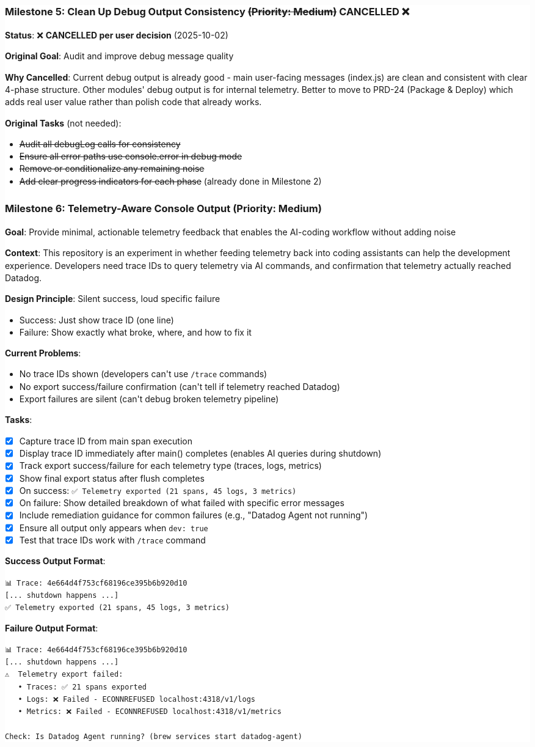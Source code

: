 ### Milestone 5: Clean Up Debug Output Consistency ~~(Priority: Medium)~~ **CANCELLED** ❌
**Status**: ❌ **CANCELLED per user decision** (2025-10-02)

**Original Goal**: Audit and improve debug message quality

**Why Cancelled**: Current debug output is already good - main user-facing messages (index.js) are clean and consistent with clear 4-phase structure. Other modules' debug output is for internal telemetry. Better to move to PRD-24 (Package & Deploy) which adds real user value rather than polish code that already works.

**Original Tasks** (not needed):
- ~~Audit all debugLog calls for consistency~~
- ~~Ensure all error paths use console.error in debug mode~~
- ~~Remove or conditionalize any remaining noise~~
- ~~Add clear progress indicators for each phase~~ (already done in Milestone 2)

### Milestone 6: Telemetry-Aware Console Output (Priority: Medium)
**Goal**: Provide minimal, actionable telemetry feedback that enables the AI-coding workflow without adding noise

**Context**: This repository is an experiment in whether feeding telemetry back into coding assistants can help the development experience. Developers need trace IDs to query telemetry via AI commands, and confirmation that telemetry actually reached Datadog.

**Design Principle**: Silent success, loud specific failure
- Success: Just show trace ID (one line)
- Failure: Show exactly what broke, where, and how to fix it

**Current Problems**:
- No trace IDs shown (developers can't use `/trace` commands)
- No export success/failure confirmation (can't tell if telemetry reached Datadog)
- Export failures are silent (can't debug broken telemetry pipeline)

**Tasks**:
- [x] Capture trace ID from main span execution
- [x] Display trace ID immediately after main() completes (enables AI queries during shutdown)
- [x] Track export success/failure for each telemetry type (traces, logs, metrics)
- [x] Show final export status after flush completes
- [x] On success: `✅ Telemetry exported (21 spans, 45 logs, 3 metrics)`
- [x] On failure: Show detailed breakdown of what failed with specific error messages
- [x] Include remediation guidance for common failures (e.g., "Datadog Agent not running")
- [x] Ensure all output only appears when `dev: true`
- [x] Test that trace IDs work with `/trace` command

**Success Output Format**:
```
📊 Trace: 4e664d4f753cf68196ce395b6b920d10
[... shutdown happens ...]
✅ Telemetry exported (21 spans, 45 logs, 3 metrics)
```

**Failure Output Format**:
```
📊 Trace: 4e664d4f753cf68196ce395b6b920d10
[... shutdown happens ...]
⚠️  Telemetry export failed:
   • Traces: ✅ 21 spans exported
   • Logs: ❌ Failed - ECONNREFUSED localhost:4318/v1/logs
   • Metrics: ❌ Failed - ECONNREFUSED localhost:4318/v1/metrics

Check: Is Datadog Agent running? (brew services start datadog-agent)
```
